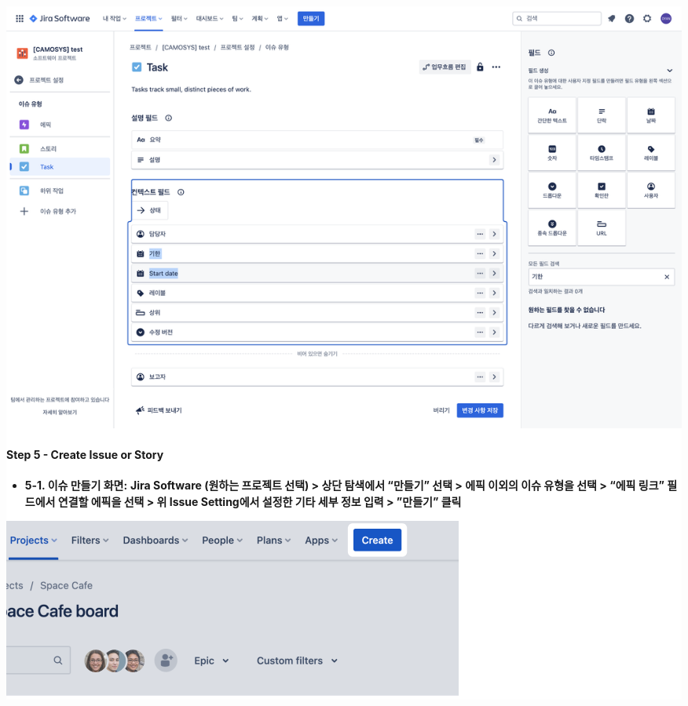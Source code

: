 ![30](/assets/img/2024-07-17-DevOps-[2]:-Jira-101.md/30.png)



#### **Step 5 - Create Issue or Story**

- **5-1. 이슈 만들기 화면:** **Jira Software (원하는 프로젝트 선택) > 상단 탐색에서 “만들기” 선택 > 에픽 이외의 이슈 유형을 선택 > “에픽 링크” 필드에서 연결할 에픽을 선택 > 위 Issue Setting에서 설정한 기타 세부 정보 입력 > ”만들기” 클릭**

![31](/assets/img/2024-07-17-DevOps-[2]:-Jira-101.md/31.png)

